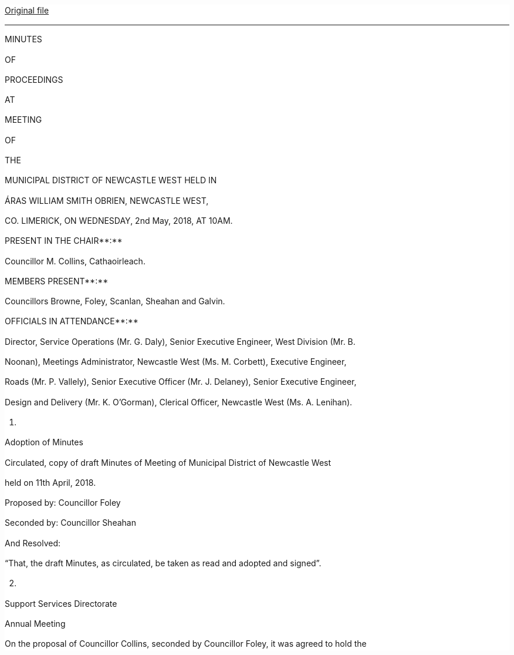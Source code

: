 [Original file](https://www.limerick.ie/sites/default/files/media/documents/2018-06/01a%202018-05-02%20Minutes%20May.pdf)

---
MINUTES

OF

PROCEEDINGS

AT

MEETING

OF

THE

MUNICIPAL DISTRICT OF NEWCASTLE WEST HELD IN

ÁRAS WILLIAM SMITH OBRIEN, NEWCASTLE WEST,

CO. LIMERICK, ON WEDNESDAY, 2nd May, 2018, AT 10AM.

PRESENT IN THE CHAIR**:**

Councillor M. Collins, Cathaoirleach.

MEMBERS PRESENT**:**

Councillors Browne, Foley, Scanlan, Sheahan and Galvin.

OFFICIALS IN ATTENDANCE**:**

Director, Service Operations (Mr. G. Daly), Senior Executive Engineer, West Division (Mr. B.

Noonan), Meetings Administrator, Newcastle West (Ms. M. Corbett), Executive Engineer,

Roads (Mr. P. Vallely), Senior Executive Officer (Mr. J. Delaney), Senior Executive Engineer,

Design and Delivery (Mr. K. O’Gorman), Clerical Officer, Newcastle West (Ms. A. Lenihan).

1.

Adoption of Minutes

Circulated, copy of draft Minutes of Meeting of Municipal District of Newcastle West

held on 11th April, 2018.

Proposed by: Councillor Foley

Seconded by: Councillor Sheahan

And Resolved:

“That, the draft Minutes, as circulated, be taken as read and adopted and signed”.

2.

Support Services Directorate

Annual Meeting

On the proposal of Councillor Collins, seconded by Councillor Foley, it was agreed to hold the
